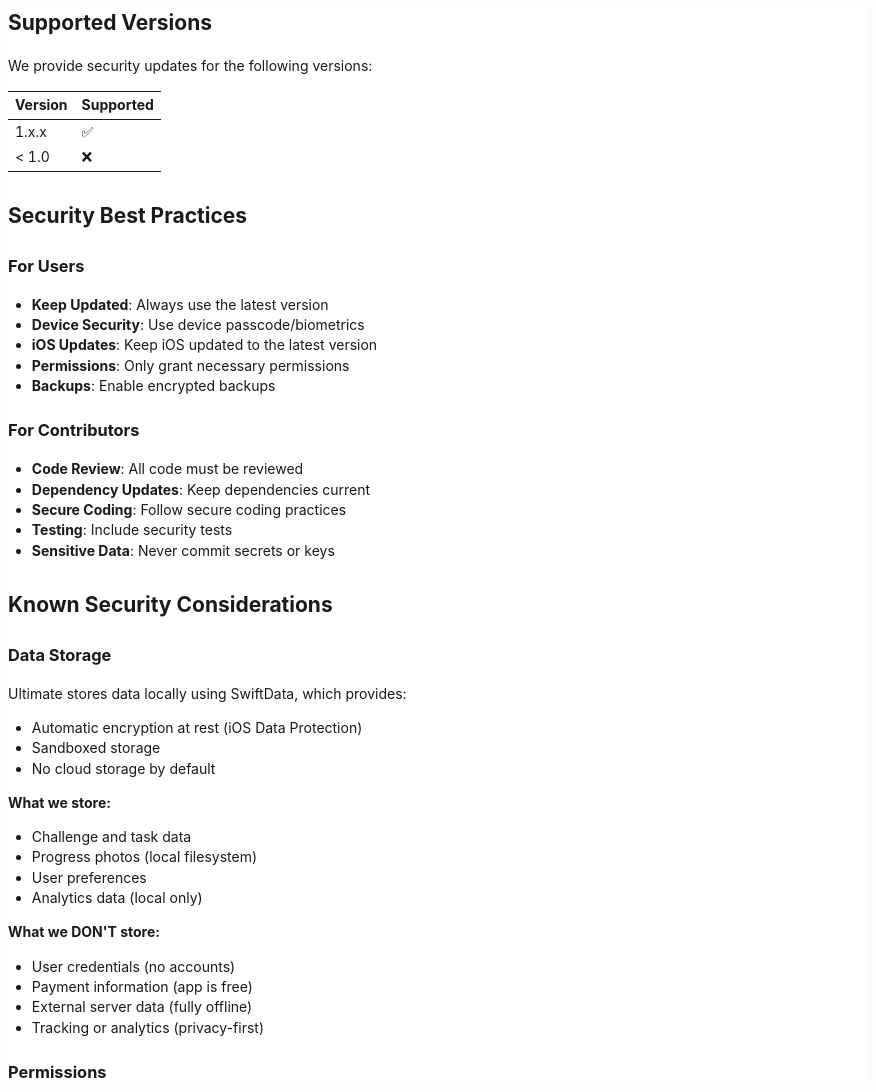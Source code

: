 ## Supported Versions

We provide security updates for the following versions:

| Version | Supported          |
| ------- | ------------------ |
| 1.x.x   | :white_check_mark: |
| < 1.0   | :x:                |

## Security Best Practices

### For Users

- **Keep Updated**: Always use the latest version
- **Device Security**: Use device passcode/biometrics
- **iOS Updates**: Keep iOS updated to the latest version
- **Permissions**: Only grant necessary permissions
- **Backups**: Enable encrypted backups

### For Contributors

- **Code Review**: All code must be reviewed
- **Dependency Updates**: Keep dependencies current
- **Secure Coding**: Follow secure coding practices
- **Testing**: Include security tests
- **Sensitive Data**: Never commit secrets or keys

## Known Security Considerations

### Data Storage

Ultimate stores data locally using SwiftData, which provides:
- Automatic encryption at rest (iOS Data Protection)
- Sandboxed storage
- No cloud storage by default

**What we store:**
- Challenge and task data
- Progress photos (local filesystem)
- User preferences
- Analytics data (local only)

**What we DON'T store:**
- User credentials (no accounts)
- Payment information (app is free)
- External server data (fully offline)
- Tracking or analytics (privacy-first)

### Permissions
